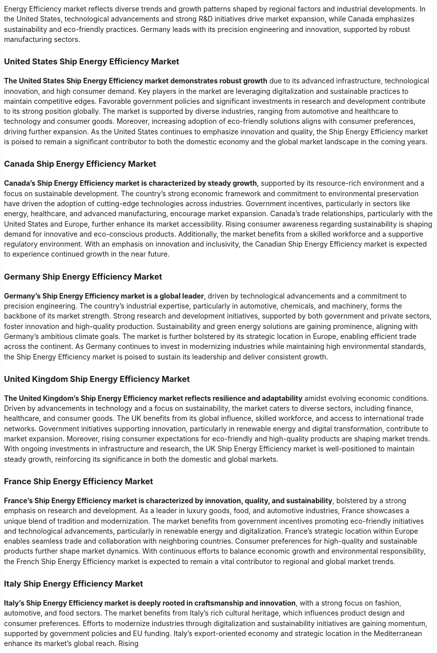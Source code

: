 Energy Efficiency market reflects diverse trends and growth patterns shaped by regional factors and industrial developments. In the United States, technological advancements and strong R&amp;D initiatives drive market expansion, while Canada emphasizes sustainability and eco-friendly practices. Germany leads with its precision engineering and innovation, supported by robust manufacturing sectors.</span></em></p></blockquote><h3><strong>United States Ship Energy Efficiency Market</strong></h3><p><strong>The United States Ship Energy Efficiency market demonstrates robust growth</strong> due to its advanced infrastructure, technological innovation, and high consumer demand. Key players in the market are leveraging digitalization and sustainable practices to maintain competitive edges. Favorable government policies and significant investments in research and development contribute to its strong position globally. The market is supported by diverse industries, ranging from automotive and healthcare to technology and consumer goods. Moreover, increasing adoption of eco-friendly solutions aligns with consumer preferences, driving further expansion. As the United States continues to emphasize innovation and quality, the Ship Energy Efficiency market is poised to remain a significant contributor to both the domestic economy and the global market landscape in the coming years.</p><h3><strong>Canada Ship Energy Efficiency Market</strong></h3><p><strong>Canada&rsquo;s Ship Energy Efficiency market is characterized by steady growth</strong>, supported by its resource-rich environment and a focus on sustainable development. The country&rsquo;s strong economic framework and commitment to environmental preservation have driven the adoption of cutting-edge technologies across industries. Government incentives, particularly in sectors like energy, healthcare, and advanced manufacturing, encourage market expansion. Canada&rsquo;s trade relationships, particularly with the United States and Europe, further enhance its market accessibility. Rising consumer awareness regarding sustainability is shaping demand for innovative and eco-conscious products. Additionally, the market benefits from a skilled workforce and a supportive regulatory environment. With an emphasis on innovation and inclusivity, the Canadian Ship Energy Efficiency market is expected to experience continued growth in the near future.</p><h3><strong>Germany Ship Energy Efficiency Market</strong></h3><p><strong>Germany&rsquo;s Ship Energy Efficiency market is a global leader</strong>, driven by technological advancements and a commitment to precision engineering. The country&rsquo;s industrial expertise, particularly in automotive, chemicals, and machinery, forms the backbone of its market strength. Strong research and development initiatives, supported by both government and private sectors, foster innovation and high-quality production. Sustainability and green energy solutions are gaining prominence, aligning with Germany&rsquo;s ambitious climate goals. The market is further bolstered by its strategic location in Europe, enabling efficient trade across the continent. As Germany continues to invest in modernizing industries while maintaining high environmental standards, the Ship Energy Efficiency market is poised to sustain its leadership and deliver consistent growth.</p><h3><strong>United Kingdom Ship Energy Efficiency Market</strong></h3><p><strong>The United Kingdom&rsquo;s Ship Energy Efficiency market reflects resilience and adaptability</strong> amidst evolving economic conditions. Driven by advancements in technology and a focus on sustainability, the market caters to diverse sectors, including finance, healthcare, and consumer goods. The UK benefits from its global influence, skilled workforce, and access to international trade networks. Government initiatives supporting innovation, particularly in renewable energy and digital transformation, contribute to market expansion. Moreover, rising consumer expectations for eco-friendly and high-quality products are shaping market trends. With ongoing investments in infrastructure and research, the UK Ship Energy Efficiency market is well-positioned to maintain steady growth, reinforcing its significance in both the domestic and global markets.</p><h3><strong>France Ship Energy Efficiency Market</strong></h3><p><strong>France&rsquo;s Ship Energy Efficiency market is characterized by innovation, quality, and sustainability</strong>, bolstered by a strong emphasis on research and development. As a leader in luxury goods, food, and automotive industries, France showcases a unique blend of tradition and modernization. The market benefits from government incentives promoting eco-friendly initiatives and technological advancements, particularly in renewable energy and digitalization. France&rsquo;s strategic location within Europe enables seamless trade and collaboration with neighboring countries. Consumer preferences for high-quality and sustainable products further shape market dynamics. With continuous efforts to balance economic growth and environmental responsibility, the French Ship Energy Efficiency market is expected to remain a vital contributor to regional and global market trends.</p><h3><strong>Italy Ship Energy Efficiency Market</strong></h3><p><strong>Italy&rsquo;s Ship Energy Efficiency market is deeply rooted in craftsmanship and innovation</strong>, with a strong focus on fashion, automotive, and food sectors. The market benefits from Italy&rsquo;s rich cultural heritage, which influences product design and consumer preferences. Efforts to modernize industries through digitalization and sustainability initiatives are gaining momentum, supported by government policies and EU funding. Italy&rsquo;s export-oriented economy and strategic location in the Mediterranean enhance its market&rsquo;s global reach. Rising